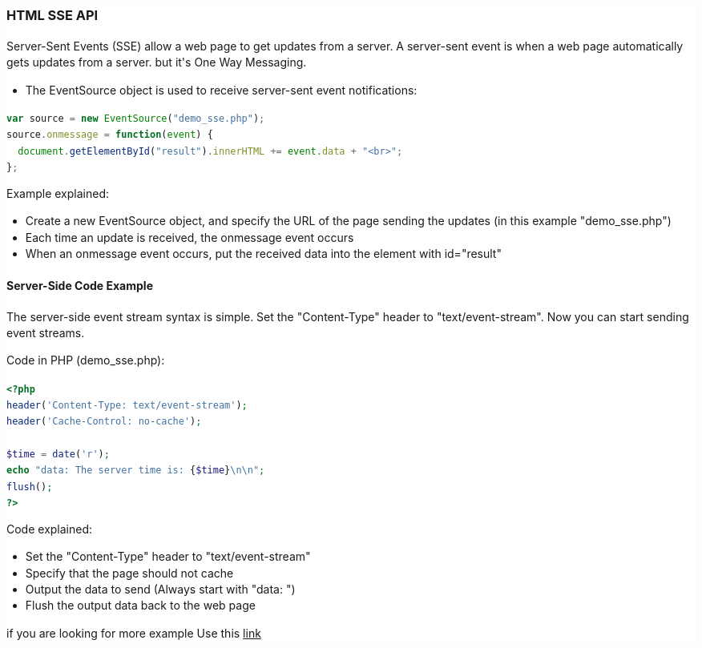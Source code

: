 ### HTML SSE API

Server-Sent Events (SSE) allow a web page to get updates from a server.
A server-sent event is when a web page automatically gets updates from a server. but it's One Way Messaging.

- The EventSource object is used to receive server-sent event notifications:

```JavaScript
var source = new EventSource("demo_sse.php");
source.onmessage = function(event) {
  document.getElementById("result").innerHTML += event.data + "<br>";
};
```

Example explained:

- Create a new EventSource object, and specify the URL of the page sending the updates (in this example "demo_sse.php")
- Each time an update is received, the onmessage event occurs
- When an onmessage event occurs, put the received data into the element with id="result"

#### Server-Side Code Example

The server-side event stream syntax is simple. Set the "Content-Type" header to "text/event-stream". Now you can start sending event streams.

Code in PHP (demo_sse.php):

```php
<?php
header('Content-Type: text/event-stream');
header('Cache-Control: no-cache');

$time = date('r');
echo "data: The server time is: {$time}\n\n";
flush();
?>
```

Code explained:

- Set the "Content-Type" header to "text/event-stream"
- Specify that the page should not cache
- Output the data to send (Always start with "data: ")
- Flush the output data back to the web page

if you are looking for more example Use this [link](https://www.w3schools.com/html/html_examples.asp)
